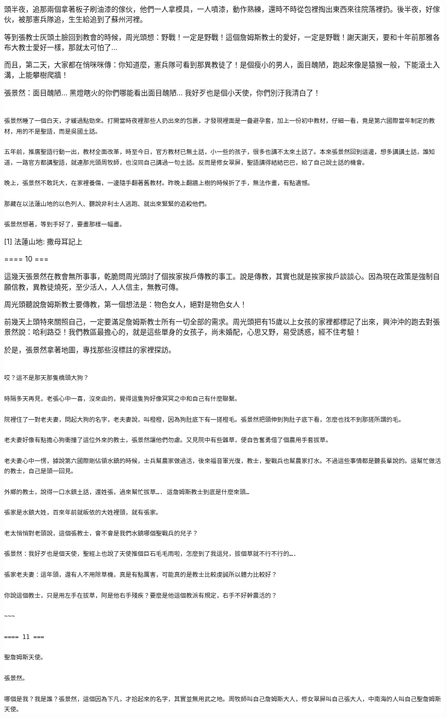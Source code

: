頭半夜，追那兩個拿著板子刷油漆的傢伙，他們一人拿模具，一人噴漆，動作熟練，還時不時從包裡掏出東西來往院落裡扔。後半夜，好傢伙，被那憲兵隊追，生生給追到了蘇州河裡。

等到張教士灰頭土臉回到教會的時候，周光頭想：野戰！一定是野戰！這個詹姆斯教士的愛好，一定是野戰！謝天謝天，要和十年前那雅各布大教士愛好一樣，那就太可怕了...

而且，第二天，大家都在悄咪咪傳：你知道麼，憲兵隊可看到那異教徒了！是個瘦小的男人，面目醜陋，跑起來像是猿猴一般，下能滾土入溝，上能攀樹爬牆！

張景然：面目醜陋… 黑燈瞎火的你們哪能看出面目醜陋… 我好歹也是個小天使，你們別汙我清白了！

~~~

張景然睡了一個白天，才緩過點勁來。打開當時夜裡那些人扔出來的包裹，才發現裡面是一疊避孕套，加上一份初中教材，仔細一看，竟是第六國際當年制定的教材，用的不是聖語，而是吳國土話。

五年前，推廣聖語行動一出，教材全面改革，時至今日，官方教材已無土話，小一些的孩子，很多也講不太來土話了。本來張景然回到這邊，想多講講土話，誰知道，一路官方都講聖語，就連那光頭周牧師，也沒同自己講過一句土話。反而是修女翠屏，聖語講得結結巴巴，給了自己說土話的機會。

晚上，張景然不敢託大，在家裡養傷，一邊隨手翻著舊教材。昨晚上翻牆上樹的時候折了手，無法作畫，有點遺憾。

那藏在以法蓮山地的以色列人、聽說非利士人逃跑、就出來緊緊的追殺他們。 

張景然想著，等到手好了，要畫那樣一幅畫。

~~~~

[1] 法蓮山地: 撒母耳記上

==== 10 ===

這幾天張景然在教會無所事事，乾脆問周光頭討了個挨家挨戶傳教的事工。說是傳教，其實也就是挨家挨戶談談心。因為現在政策是強制自願信教，異教徒燒死，至少活人，人人信主，無教可傳。

周光頭聽說詹姆斯教士要傳教，第一個想法是：物色女人，絕對是物色女人！

前幾天上頭特來關照自己，一定要滿足詹姆斯教士所有一切全部的需求。周光頭把有15歲以上女孩的家裡都標記了出來，興沖沖的跑去對張景然說：哈利路亞！我們教區最擔心的，就是這些單身的女孩子，尚未婚配，心思又野，易受誘惑，經不住考驗！

於是，張景然拿著地圖，專找那些沒標註的家裡探訪。

~~~~

哎？這不是那天那隻橋頭大狗？

時隔多天再見，老張心中一喜，沒來由的，覺得這隻狗好像冥冥之中和自己有什麼聯繫。

院裡住了一對老夫妻，問起大狗的名字，老夫妻說，叫橙橙，因為狗肚底下有一搓橙毛。張景然把頭伸到狗肚子底下看，怎麼也找不到那搓所謂的毛。

老夫妻好像有點擔心狗衝撞了這位外來的教士，張景然讓他們勿慮。又見院中有些雜草，便自告奮勇借了個農用手套拔草。

老夫妻心中一愣，據說第六國際剛佔領水鎮的時候，士兵幫農家做過活，後來福音軍光復，教士，聖戰兵也幫農家打水。不過這些事情都是聽長輩說的。這幫忙做活的教士，自己是頭一回見。

外鄉的教士，說得一口水鎮土話，還姓張，過來幫忙拔草…. 這詹姆斯教士到底是什麼來頭…

張家是水鎮大姓，百來年前就皈依的大姓裡頭，就有張家。

老太悄悄對老頭說，這個張教士，會不會是我們水鎮哪個聖戰兵的兒子？

張景然：我好歹也是個天使，聖經上也說了天使推個巨石毛毛雨啦，怎麼到了我這兒，拔個草就不行不行的….

張家老夫妻：這年頭，還有人不用除草機，真是有點厲害，可能真的是教士比較虔誠所以體力比較好？

你說這個教士，只是用左手在拔草，阿是他右手殘疾？要麼是他這個教派有規定，右手不好幹農活的？

~~~

==== 11 ===

聖詹姆斯天使。

張景然。

哪個是我？我是誰？張景然，這個因為下凡，才拾起來的名字，其實並無用武之地。周牧師叫自己詹姆斯大人，修女翠屏叫自己張大人，中南海的人叫自己聖詹姆斯天使。
~~~~